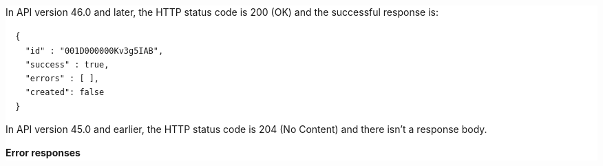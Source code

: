 In API version 46.0 and later, the HTTP status code is 200 (OK) and the successful response is:
```
  {
    "id" : "001D000000Kv3g5IAB",
    "success" : true,
    "errors" : [ ],
    "created": false
  }

```
In API version 45.0 and earlier, the HTTP status code is 204 (No Content) and there isn’t a response body.

**Error responses**
